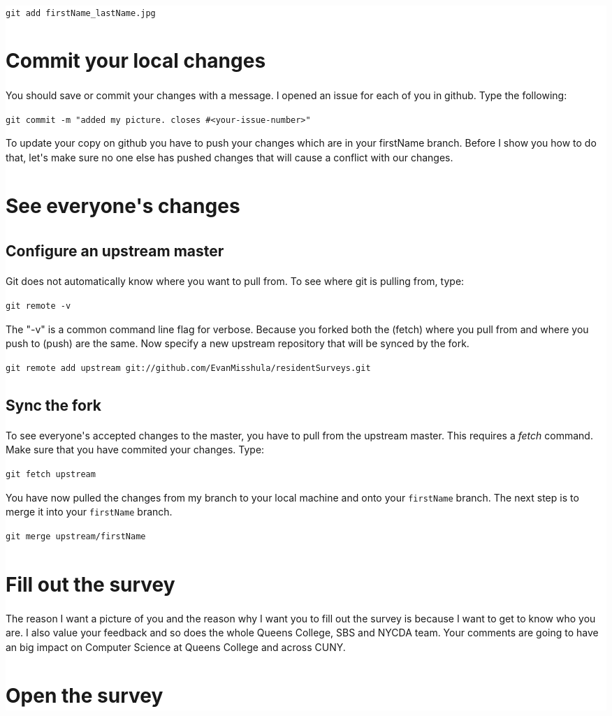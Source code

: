     git add firstName_lastName.jpg

# Commit your local changes<a id="orgheadline23"></a>

You should save or commit your changes with a message.  I opened an
issue for each of you in github.  Type the following:

    git commit -m "added my picture. closes #<your-issue-number>"

To update your copy on github you have to push your changes which are in 
your firstName branch. Before I show you how to do that, let's make sure
no one else has pushed changes that will cause a conflict with our changes.

# See everyone's changes<a id="orgheadline26"></a>

## Configure an upstream master<a id="orgheadline24"></a>

Git does not automatically know where you want to pull from.
To see where git is pulling from, type:

    git remote -v

The "-v" is a common command line flag for verbose.  Because you 
forked both the (fetch) where you pull from and where you push to
(push) are the same. Now specify a new upstream repository that will
be synced by the fork.

    git remote add upstream git://github.com/EvanMisshula/residentSurveys.git

## Sync the fork<a id="orgheadline25"></a>

To see everyone's accepted changes to the master, you have to pull
from the upstream master. This requires a *fetch* command.  Make sure
that you have commited your changes.  Type:

    git fetch upstream

You have now pulled the changes from my branch to your local machine
and onto your `firstName` branch. The next step is to merge it into
your `firstName` branch.

    git merge upstream/firstName

# Fill out the survey<a id="orgheadline27"></a>

The reason I want a picture of you and the reason why I want you to
fill out the survey is because I want to get to know who you are.  I
also value your feedback and so does the whole Queens College, SBS and
NYCDA team.  Your comments are going to have an big impact on Computer
Science at Queens College and across CUNY.

# Open the survey<a id="orgheadline28"></a>
